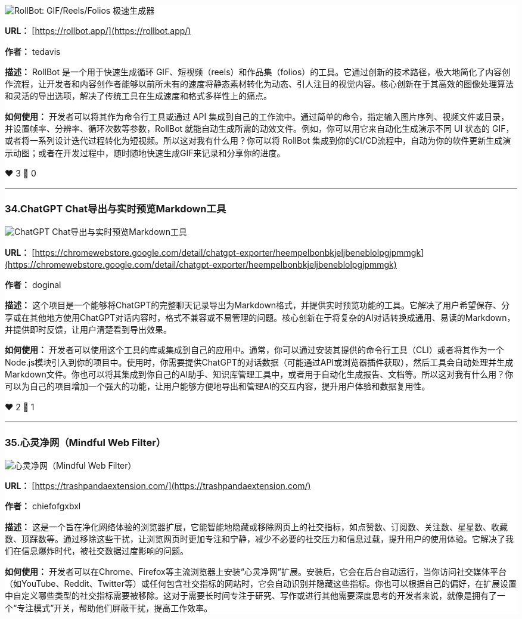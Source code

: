 ![RollBot: GIF/Reels/Folios 极速生成器](https://showhntoday.com/images/45733419.png)

**URL：** [https://rollbot.app/](https://rollbot.app/)

**作者：** tedavis

**描述：**
RollBot 是一个用于快速生成循环 GIF、短视频（reels）和作品集（folios）的工具。它通过创新的技术路径，极大地简化了内容创作流程，让开发者和内容创作者能够以前所未有的速度将静态素材转化为动态、引人注目的视觉内容。核心创新在于其高效的图像处理算法和灵活的导出选项，解决了传统工具在生成速度和格式多样性上的痛点。

**如何使用：**
开发者可以将其作为命令行工具或通过 API 集成到自己的工作流中。通过简单的命令，指定输入图片序列、视频文件或目录，并设置帧率、分辨率、循环次数等参数，RollBot 就能自动生成所需的动效文件。例如，你可以用它来自动化生成演示不同 UI 状态的 GIF，或者将一系列设计迭代过程转化为短视频。所以这对我有什么用？你可以将 RollBot 集成到你的CI/CD流程中，自动为你的软件更新生成演示动图；或者在开发过程中，随时随地快速生成GIF来记录和分享你的进度。

❤️ 3   💬 0

---

### 34.ChatGPT Chat导出与实时预览Markdown工具

![ChatGPT Chat导出与实时预览Markdown工具](https://showhntoday.com/images/45733798.png)

**URL：** [https://chromewebstore.google.com/detail/chatgpt-exporter/heempelbonbkjeljbeneblolpgjpmmgk](https://chromewebstore.google.com/detail/chatgpt-exporter/heempelbonbkjeljbeneblolpgjpmmgk)

**作者：** doginal

**描述：**
这个项目是一个能够将ChatGPT的完整聊天记录导出为Markdown格式，并提供实时预览功能的工具。它解决了用户希望保存、分享或在其他地方使用ChatGPT对话内容时，格式不兼容或不易管理的问题。核心创新在于将复杂的AI对话转换成通用、易读的Markdown，并提供即时反馈，让用户清楚看到导出效果。

**如何使用：**
开发者可以使用这个工具的库或集成到自己的应用中。通常，你可以通过安装其提供的命令行工具（CLI）或者将其作为一个Node.js模块引入到你的项目中。使用时，你需要提供ChatGPT的对话数据（可能通过API或浏览器插件获取），然后工具会自动处理并生成Markdown文件。你也可以将其集成到你自己的AI助手、知识库管理工具中，或者用于自动化生成报告、文档等。所以这对我有什么用？你可以为自己的项目增加一个强大的功能，让用户能够方便地导出和管理AI的交互内容，提升用户体验和数据复用性。

❤️ 2   💬 1

---

### 35.心灵净网（Mindful Web Filter）

![心灵净网（Mindful Web Filter）](https://showhntoday.com/images/45733881.png)

**URL：** [https://trashpandaextension.com/](https://trashpandaextension.com/)

**作者：** chiefofgxbxl

**描述：**
这是一个旨在净化网络体验的浏览器扩展，它能智能地隐藏或移除网页上的社交指标，如点赞数、订阅数、关注数、星星数、收藏数、顶踩数等。通过移除这些干扰，让浏览网页时更加专注和宁静，减少不必要的社交压力和信息过载，提升用户的使用体验。它解决了我们在信息爆炸时代，被社交数据过度影响的问题。

**如何使用：**
开发者可以在Chrome、Firefox等主流浏览器上安装“心灵净网”扩展。安装后，它会在后台自动运行，当你访问社交媒体平台（如YouTube、Reddit、Twitter等）或任何包含社交指标的网站时，它会自动识别并隐藏这些指标。你也可以根据自己的偏好，在扩展设置中自定义哪些类型的社交指标需要被移除。这对于需要长时间专注于研究、写作或进行其他需要深度思考的开发者来说，就像是拥有了一个“专注模式”开关，帮助他们屏蔽干扰，提高工作效率。
